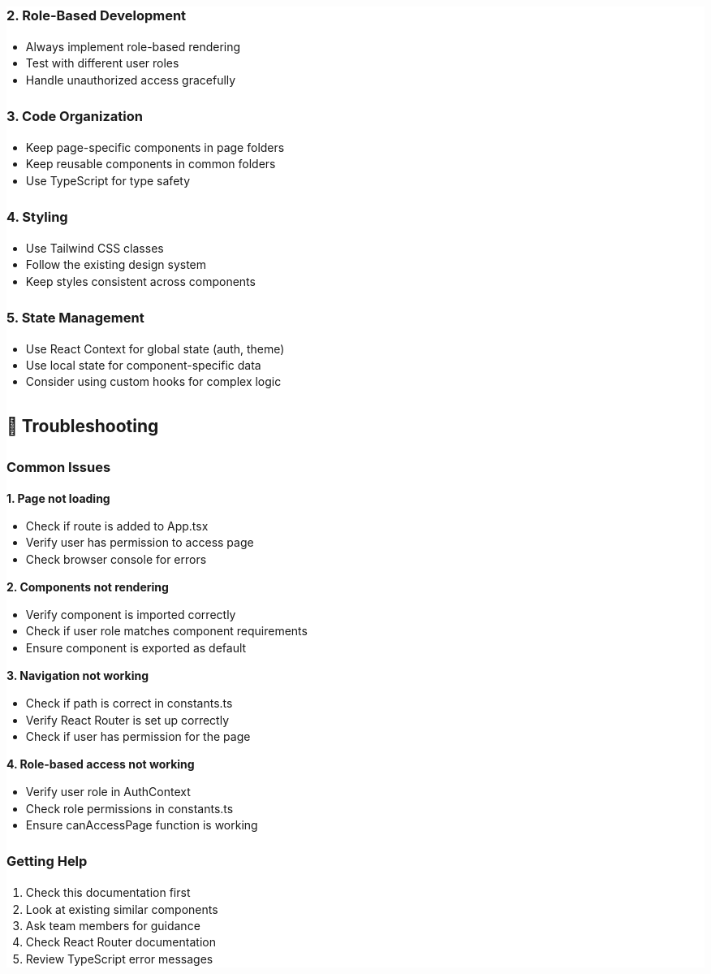 ### 2. Role-Based Development
- Always implement role-based rendering
- Test with different user roles
- Handle unauthorized access gracefully

### 3. Code Organization
- Keep page-specific components in page folders
- Keep reusable components in common folders
- Use TypeScript for type safety

### 4. Styling
- Use Tailwind CSS classes
- Follow the existing design system
- Keep styles consistent across components

### 5. State Management
- Use React Context for global state (auth, theme)
- Use local state for component-specific data
- Consider using custom hooks for complex logic

## 🔧 Troubleshooting

### Common Issues

**1. Page not loading**
- Check if route is added to App.tsx
- Verify user has permission to access page
- Check browser console for errors

**2. Components not rendering**
- Verify component is imported correctly
- Check if user role matches component requirements
- Ensure component is exported as default

**3. Navigation not working**
- Check if path is correct in constants.ts
- Verify React Router is set up correctly
- Check if user has permission for the page

**4. Role-based access not working**
- Verify user role in AuthContext
- Check role permissions in constants.ts
- Ensure canAccessPage function is working

### Getting Help
1. Check this documentation first
2. Look at existing similar components
3. Ask team members for guidance
4. Check React Router documentation
5. Review TypeScript error messages
